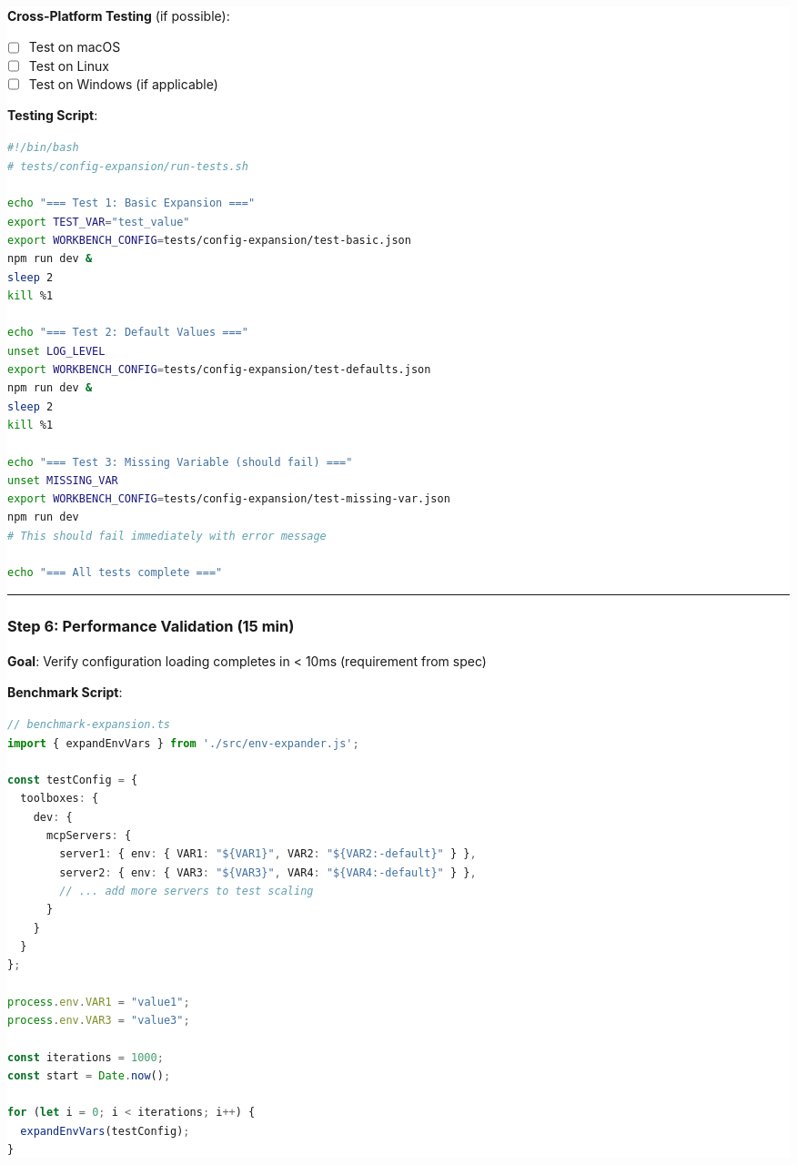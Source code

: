 **Cross-Platform Testing** (if possible):
- [ ] Test on macOS
- [ ] Test on Linux
- [ ] Test on Windows (if applicable)

**Testing Script**:
```bash
#!/bin/bash
# tests/config-expansion/run-tests.sh

echo "=== Test 1: Basic Expansion ==="
export TEST_VAR="test_value"
export WORKBENCH_CONFIG=tests/config-expansion/test-basic.json
npm run dev &
sleep 2
kill %1

echo "=== Test 2: Default Values ==="
unset LOG_LEVEL
export WORKBENCH_CONFIG=tests/config-expansion/test-defaults.json
npm run dev &
sleep 2
kill %1

echo "=== Test 3: Missing Variable (should fail) ==="
unset MISSING_VAR
export WORKBENCH_CONFIG=tests/config-expansion/test-missing-var.json
npm run dev
# This should fail immediately with error message

echo "=== All tests complete ==="
```

---

### Step 6: Performance Validation (15 min)

**Goal**: Verify configuration loading completes in < 10ms (requirement from spec)

**Benchmark Script**:
```typescript
// benchmark-expansion.ts
import { expandEnvVars } from './src/env-expander.js';

const testConfig = {
  toolboxes: {
    dev: {
      mcpServers: {
        server1: { env: { VAR1: "${VAR1}", VAR2: "${VAR2:-default}" } },
        server2: { env: { VAR3: "${VAR3}", VAR4: "${VAR4:-default}" } },
        // ... add more servers to test scaling
      }
    }
  }
};

process.env.VAR1 = "value1";
process.env.VAR3 = "value3";

const iterations = 1000;
const start = Date.now();

for (let i = 0; i < iterations; i++) {
  expandEnvVars(testConfig);
}
```